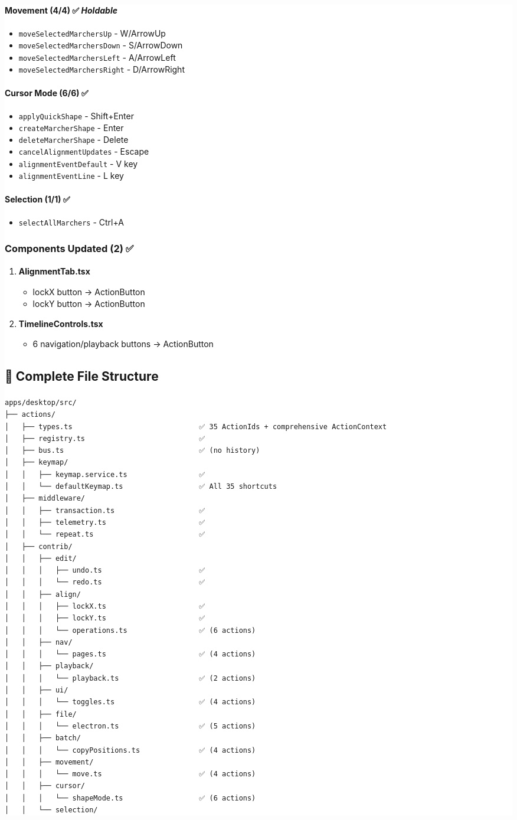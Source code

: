 #### Movement (4/4) ✅ *Holdable*
- `moveSelectedMarchersUp` - W/ArrowUp
- `moveSelectedMarchersDown` - S/ArrowDown
- `moveSelectedMarchersLeft` - A/ArrowLeft
- `moveSelectedMarchersRight` - D/ArrowRight

#### Cursor Mode (6/6) ✅
- `applyQuickShape` - Shift+Enter
- `createMarcherShape` - Enter
- `deleteMarcherShape` - Delete
- `cancelAlignmentUpdates` - Escape
- `alignmentEventDefault` - V key
- `alignmentEventLine` - L key

#### Selection (1/1) ✅
- `selectAllMarchers` - Ctrl+A

### Components Updated (2) ✅

1. **AlignmentTab.tsx**
   - lockX button → ActionButton
   - lockY button → ActionButton

2. **TimelineControls.tsx**
   - 6 navigation/playback buttons → ActionButton

## 📁 Complete File Structure

```
apps/desktop/src/
├── actions/
│   ├── types.ts                              ✅ 35 ActionIds + comprehensive ActionContext
│   ├── registry.ts                           ✅
│   ├── bus.ts                                ✅ (no history)
│   ├── keymap/
│   │   ├── keymap.service.ts                 ✅
│   │   └── defaultKeymap.ts                  ✅ All 35 shortcuts
│   ├── middleware/
│   │   ├── transaction.ts                    ✅
│   │   ├── telemetry.ts                      ✅
│   │   └── repeat.ts                         ✅
│   ├── contrib/
│   │   ├── edit/
│   │   │   ├── undo.ts                       ✅
│   │   │   └── redo.ts                       ✅
│   │   ├── align/
│   │   │   ├── lockX.ts                      ✅
│   │   │   ├── lockY.ts                      ✅
│   │   │   └── operations.ts                 ✅ (6 actions)
│   │   ├── nav/
│   │   │   └── pages.ts                      ✅ (4 actions)
│   │   ├── playback/
│   │   │   └── playback.ts                   ✅ (2 actions)
│   │   ├── ui/
│   │   │   └── toggles.ts                    ✅ (4 actions)
│   │   ├── file/
│   │   │   └── electron.ts                   ✅ (5 actions)
│   │   ├── batch/
│   │   │   └── copyPositions.ts              ✅ (4 actions)
│   │   ├── movement/
│   │   │   └── move.ts                       ✅ (4 actions)
│   │   ├── cursor/
│   │   │   └── shapeMode.ts                  ✅ (6 actions)
│   │   └── selection/
```